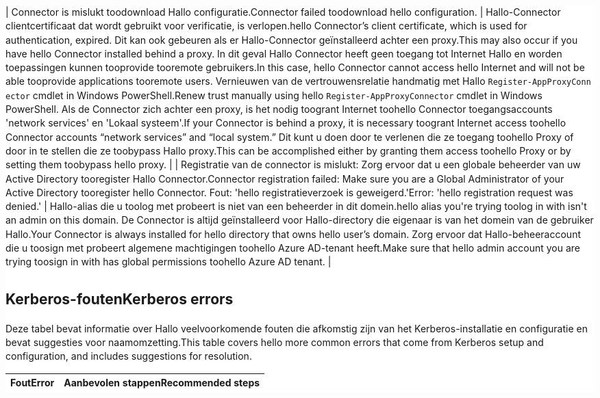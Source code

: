 | <span data-ttu-id="c28e4-147">Connector is mislukt toodownload Hallo configuratie.</span><span class="sxs-lookup"><span data-stu-id="c28e4-147">Connector failed toodownload hello configuration.</span></span> | <span data-ttu-id="c28e4-148">Hallo-Connector clientcertificaat dat wordt gebruikt voor verificatie, is verlopen.</span><span class="sxs-lookup"><span data-stu-id="c28e4-148">hello Connector’s client certificate, which is used for authentication, expired.</span></span> <span data-ttu-id="c28e4-149">Dit kan ook gebeuren als er Hallo-Connector geïnstalleerd achter een proxy.</span><span class="sxs-lookup"><span data-stu-id="c28e4-149">This may also occur if you have hello Connector installed behind a proxy.</span></span> <span data-ttu-id="c28e4-150">In dit geval Hallo Connector heeft geen toegang tot Internet Hallo en worden toepassingen kunnen tooprovide tooremote gebruikers.</span><span class="sxs-lookup"><span data-stu-id="c28e4-150">In this case, hello Connector cannot access hello Internet and will not be able tooprovide applications tooremote users.</span></span> <span data-ttu-id="c28e4-151">Vernieuwen van de vertrouwensrelatie handmatig met Hallo `Register-AppProxyConnector` cmdlet in Windows PowerShell.</span><span class="sxs-lookup"><span data-stu-id="c28e4-151">Renew trust manually using hello `Register-AppProxyConnector` cmdlet in Windows PowerShell.</span></span> <span data-ttu-id="c28e4-152">Als de Connector zich achter een proxy, is het nodig toogrant Internet toohello Connector toegangsaccounts 'network services' en 'Lokaal systeem'.</span><span class="sxs-lookup"><span data-stu-id="c28e4-152">If your Connector is behind a proxy, it is necessary toogrant Internet access toohello Connector accounts “network services” and “local system.”</span></span> <span data-ttu-id="c28e4-153">Dit kunt u doen door te verlenen die ze toegang toohello Proxy of door in te stellen die ze toobypass Hallo proxy.</span><span class="sxs-lookup"><span data-stu-id="c28e4-153">This can be accomplished either by granting them access toohello Proxy or by setting them toobypass hello proxy.</span></span> |
| <span data-ttu-id="c28e4-154">Registratie van de connector is mislukt: Zorg ervoor dat u een globale beheerder van uw Active Directory tooregister Hallo Connector.</span><span class="sxs-lookup"><span data-stu-id="c28e4-154">Connector registration failed: Make sure you are a Global Administrator of your Active Directory tooregister hello Connector.</span></span> <span data-ttu-id="c28e4-155">Fout: 'hello registratieverzoek is geweigerd.'</span><span class="sxs-lookup"><span data-stu-id="c28e4-155">Error: 'hello registration request was denied.'</span></span> | <span data-ttu-id="c28e4-156">Hallo-alias die u toolog met probeert is niet van een beheerder in dit domein.</span><span class="sxs-lookup"><span data-stu-id="c28e4-156">hello alias you're trying toolog in with isn't an admin on this domain.</span></span> <span data-ttu-id="c28e4-157">De Connector is altijd geïnstalleerd voor Hallo-directory die eigenaar is van het domein van de gebruiker Hallo.</span><span class="sxs-lookup"><span data-stu-id="c28e4-157">Your Connector is always installed for hello directory that owns hello user’s domain.</span></span> <span data-ttu-id="c28e4-158">Zorg ervoor dat Hallo-beheeraccount die u toosign met probeert algemene machtigingen toohello Azure AD-tenant heeft.</span><span class="sxs-lookup"><span data-stu-id="c28e4-158">Make sure that hello admin account you are trying toosign in with has global permissions toohello Azure AD tenant.</span></span> |

## <a name="kerberos-errors"></a><span data-ttu-id="c28e4-159">Kerberos-fouten</span><span class="sxs-lookup"><span data-stu-id="c28e4-159">Kerberos errors</span></span>

<span data-ttu-id="c28e4-160">Deze tabel bevat informatie over Hallo veelvoorkomende fouten die afkomstig zijn van het Kerberos-installatie en configuratie en bevat suggesties voor naamomzetting.</span><span class="sxs-lookup"><span data-stu-id="c28e4-160">This table covers hello more common errors that come from Kerberos setup and configuration, and includes suggestions for resolution.</span></span>

| <span data-ttu-id="c28e4-161">Fout</span><span class="sxs-lookup"><span data-stu-id="c28e4-161">Error</span></span> | <span data-ttu-id="c28e4-162">Aanbevolen stappen</span><span class="sxs-lookup"><span data-stu-id="c28e4-162">Recommended steps</span></span> |
| ----- | ----------------- |